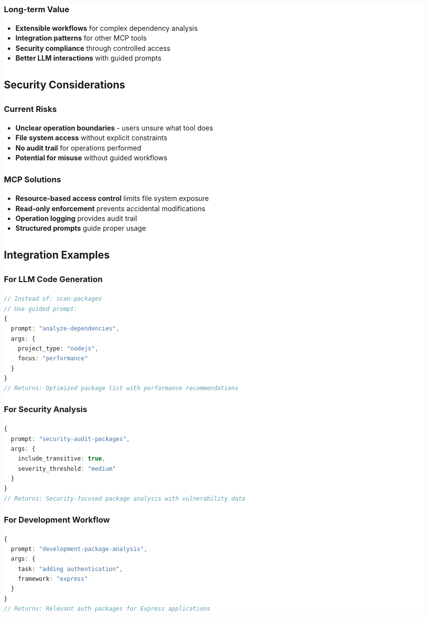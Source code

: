 ### Long-term Value  
- **Extensible workflows** for complex dependency analysis
- **Integration patterns** for other MCP tools
- **Security compliance** through controlled access
- **Better LLM interactions** with guided prompts

## Security Considerations

### Current Risks
- **Unclear operation boundaries** - users unsure what tool does
- **File system access** without explicit constraints
- **No audit trail** for operations performed
- **Potential for misuse** without guided workflows

### MCP Solutions
- **Resource-based access control** limits file system exposure
- **Read-only enforcement** prevents accidental modifications
- **Operation logging** provides audit trail
- **Structured prompts** guide proper usage

## Integration Examples

### For LLM Code Generation
```typescript
// Instead of: scan-packages
// Use guided prompt:
{
  prompt: "analyze-dependencies",
  args: {
    project_type: "nodejs",
    focus: "performance"
  }
}
// Returns: Optimized package list with performance recommendations
```

### For Security Analysis  
```typescript
{
  prompt: "security-audit-packages",
  args: {
    include_transitive: true,
    severity_threshold: "medium"
  }
}
// Returns: Security-focused package analysis with vulnerability data
```

### For Development Workflow
```typescript
{
  prompt: "development-package-analysis", 
  args: {
    task: "adding authentication",
    framework: "express"
  }
}
// Returns: Relevant auth packages for Express applications
```
